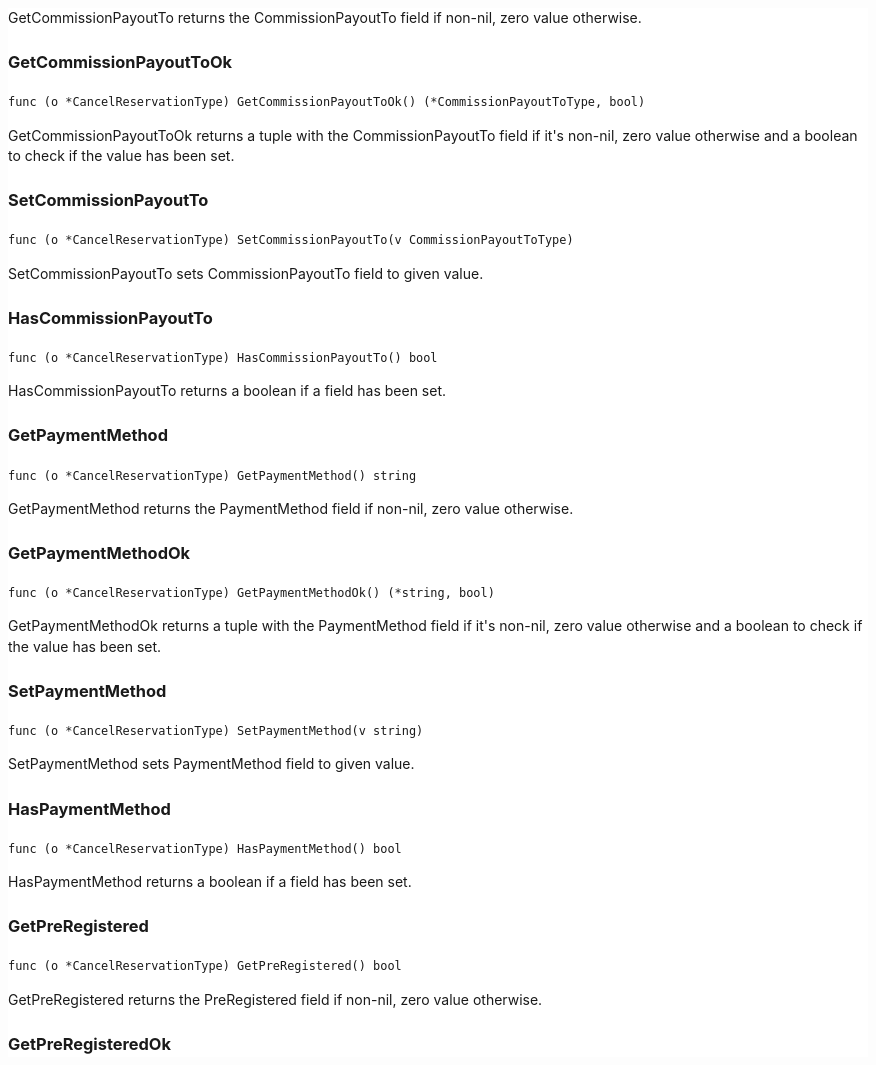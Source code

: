 GetCommissionPayoutTo returns the CommissionPayoutTo field if non-nil, zero value otherwise.

### GetCommissionPayoutToOk

`func (o *CancelReservationType) GetCommissionPayoutToOk() (*CommissionPayoutToType, bool)`

GetCommissionPayoutToOk returns a tuple with the CommissionPayoutTo field if it's non-nil, zero value otherwise
and a boolean to check if the value has been set.

### SetCommissionPayoutTo

`func (o *CancelReservationType) SetCommissionPayoutTo(v CommissionPayoutToType)`

SetCommissionPayoutTo sets CommissionPayoutTo field to given value.

### HasCommissionPayoutTo

`func (o *CancelReservationType) HasCommissionPayoutTo() bool`

HasCommissionPayoutTo returns a boolean if a field has been set.

### GetPaymentMethod

`func (o *CancelReservationType) GetPaymentMethod() string`

GetPaymentMethod returns the PaymentMethod field if non-nil, zero value otherwise.

### GetPaymentMethodOk

`func (o *CancelReservationType) GetPaymentMethodOk() (*string, bool)`

GetPaymentMethodOk returns a tuple with the PaymentMethod field if it's non-nil, zero value otherwise
and a boolean to check if the value has been set.

### SetPaymentMethod

`func (o *CancelReservationType) SetPaymentMethod(v string)`

SetPaymentMethod sets PaymentMethod field to given value.

### HasPaymentMethod

`func (o *CancelReservationType) HasPaymentMethod() bool`

HasPaymentMethod returns a boolean if a field has been set.

### GetPreRegistered

`func (o *CancelReservationType) GetPreRegistered() bool`

GetPreRegistered returns the PreRegistered field if non-nil, zero value otherwise.

### GetPreRegisteredOk
